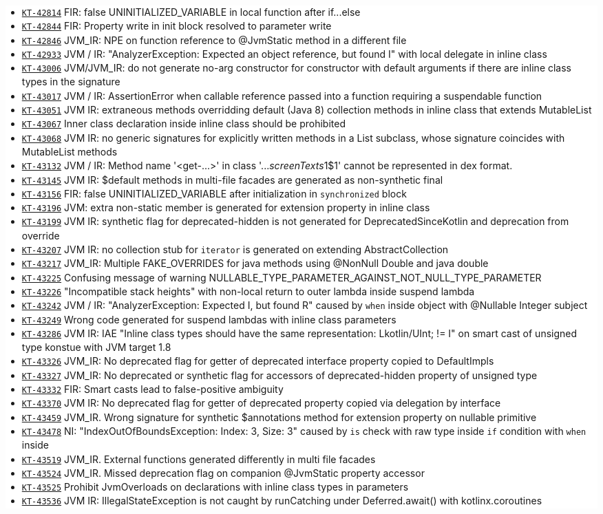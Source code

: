 - [`KT-42814`](https://youtrack.jetbrains.com/issue/KT-42814) FIR: false UNINITIALIZED_VARIABLE in local function after if...else
- [`KT-42844`](https://youtrack.jetbrains.com/issue/KT-42844) FIR: Property write in init block resolved to parameter write
- [`KT-42846`](https://youtrack.jetbrains.com/issue/KT-42846) JVM_IR: NPE on function reference to @JvmStatic method in a different file
- [`KT-42933`](https://youtrack.jetbrains.com/issue/KT-42933) JVM / IR: "AnalyzerException: Expected an object reference, but found I" with local delegate in inline class
- [`KT-43006`](https://youtrack.jetbrains.com/issue/KT-43006) JVM/JVM_IR: do not generate no-arg constructor for constructor with default arguments if there are inline class types in the signature
- [`KT-43017`](https://youtrack.jetbrains.com/issue/KT-43017) JVM / IR: AssertionError when callable reference passed into a function requiring a suspendable function
- [`KT-43051`](https://youtrack.jetbrains.com/issue/KT-43051) JVM IR: extraneous methods overridding default (Java 8) collection methods in inline class that extends MutableList
- [`KT-43067`](https://youtrack.jetbrains.com/issue/KT-43067) Inner class declaration inside inline class should be prohibited
- [`KT-43068`](https://youtrack.jetbrains.com/issue/KT-43068) JVM IR: no generic signatures for explicitly written methods in a List subclass, whose signature coincides with MutableList methods
- [`KT-43132`](https://youtrack.jetbrains.com/issue/KT-43132) JVM / IR: Method name '<get-...>' in class '...$screenTexts$1$1' cannot be represented in dex format.
- [`KT-43145`](https://youtrack.jetbrains.com/issue/KT-43145) JVM IR: $default methods in multi-file facades are generated as non-synthetic final
- [`KT-43156`](https://youtrack.jetbrains.com/issue/KT-43156) FIR: false UNINITIALIZED_VARIABLE after initialization in `synchronized` block
- [`KT-43196`](https://youtrack.jetbrains.com/issue/KT-43196) JVM: extra non-static member is generated for extension property in inline class
- [`KT-43199`](https://youtrack.jetbrains.com/issue/KT-43199) JVM IR: synthetic flag for deprecated-hidden is not generated for DeprecatedSinceKotlin and deprecation from override
- [`KT-43207`](https://youtrack.jetbrains.com/issue/KT-43207) JVM IR: no collection stub for `iterator` is generated on extending AbstractCollection
- [`KT-43217`](https://youtrack.jetbrains.com/issue/KT-43217) JVM_IR: Multiple FAKE_OVERRIDES for java methods using @NonNull Double and java double
- [`KT-43225`](https://youtrack.jetbrains.com/issue/KT-43225) Confusing message of warning NULLABLE_TYPE_PARAMETER_AGAINST_NOT_NULL_TYPE_PARAMETER
- [`KT-43226`](https://youtrack.jetbrains.com/issue/KT-43226) "Incompatible stack heights" with non-local return to outer lambda inside suspend lambda
- [`KT-43242`](https://youtrack.jetbrains.com/issue/KT-43242) JVM / IR: "AnalyzerException: Expected I, but found R" caused by `when` inside object with @Nullable Integer subject
- [`KT-43249`](https://youtrack.jetbrains.com/issue/KT-43249) Wrong code generated for suspend lambdas with inline class parameters
- [`KT-43286`](https://youtrack.jetbrains.com/issue/KT-43286) JVM IR: IAE "Inline class types should have the same representation: Lkotlin/UInt; != I" on smart cast of unsigned type konstue with JVM target 1.8
- [`KT-43326`](https://youtrack.jetbrains.com/issue/KT-43326) JVM_IR: No deprecated flag for getter of deprecated interface property copied to DefaultImpls
- [`KT-43327`](https://youtrack.jetbrains.com/issue/KT-43327) JVM_IR: No deprecated or synthetic flag for accessors of deprecated-hidden property of unsigned type
- [`KT-43332`](https://youtrack.jetbrains.com/issue/KT-43332) FIR: Smart casts lead to false-positive ambiguity
- [`KT-43370`](https://youtrack.jetbrains.com/issue/KT-43370) JVM IR: No deprecated flag for getter of deprecated property copied via delegation by interface
- [`KT-43459`](https://youtrack.jetbrains.com/issue/KT-43459) JVM_IR. Wrong signature for synthetic $annotations method for extension property on nullable primitive
- [`KT-43478`](https://youtrack.jetbrains.com/issue/KT-43478) NI: "IndexOutOfBoundsException: Index: 3, Size: 3" caused by `is` check with raw type inside `if` condition with `when` inside
- [`KT-43519`](https://youtrack.jetbrains.com/issue/KT-43519) JVM_IR. External functions generated differently in multi file facades
- [`KT-43524`](https://youtrack.jetbrains.com/issue/KT-43524) JVM_IR. Missed deprecation flag on companion @JvmStatic property accessor
- [`KT-43525`](https://youtrack.jetbrains.com/issue/KT-43525) Prohibit JvmOverloads on declarations with inline class types in parameters
- [`KT-43536`](https://youtrack.jetbrains.com/issue/KT-43536) JVM IR: IllegalStateException is not caught by runCatching under Deferred.await() with kotlinx.coroutines